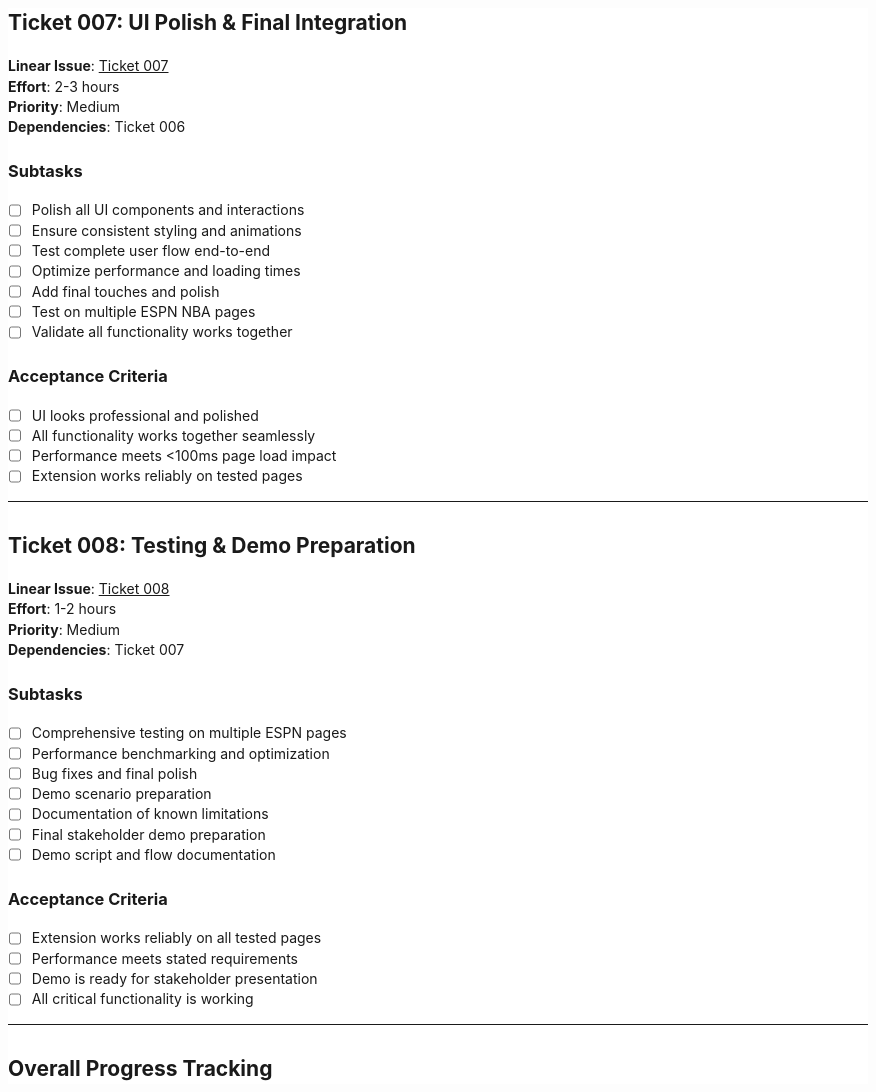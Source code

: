 
## Ticket 007: UI Polish & Final Integration
**Linear Issue**: [Ticket 007](https://linear.app/metresearch/issue/TICKET-007)  
**Effort**: 2-3 hours  
**Priority**: Medium  
**Dependencies**: Ticket 006  

### Subtasks
- [ ] Polish all UI components and interactions
- [ ] Ensure consistent styling and animations
- [ ] Test complete user flow end-to-end
- [ ] Optimize performance and loading times
- [ ] Add final touches and polish
- [ ] Test on multiple ESPN NBA pages
- [ ] Validate all functionality works together

### Acceptance Criteria
- [ ] UI looks professional and polished
- [ ] All functionality works together seamlessly
- [ ] Performance meets <100ms page load impact
- [ ] Extension works reliably on tested pages

---

## Ticket 008: Testing & Demo Preparation
**Linear Issue**: [Ticket 008](https://linear.app/metresearch/issue/TICKET-008)  
**Effort**: 1-2 hours  
**Priority**: Medium  
**Dependencies**: Ticket 007  

### Subtasks
- [ ] Comprehensive testing on multiple ESPN pages
- [ ] Performance benchmarking and optimization
- [ ] Bug fixes and final polish
- [ ] Demo scenario preparation
- [ ] Documentation of known limitations
- [ ] Final stakeholder demo preparation
- [ ] Demo script and flow documentation

### Acceptance Criteria
- [ ] Extension works reliably on all tested pages
- [ ] Performance meets stated requirements
- [ ] Demo is ready for stakeholder presentation
- [ ] All critical functionality is working

---

## Overall Progress Tracking
